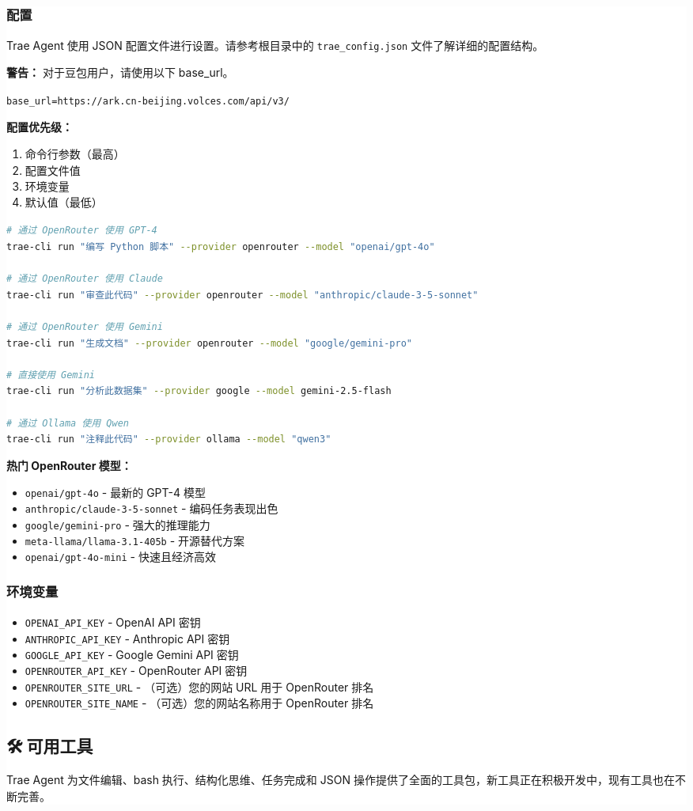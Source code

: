 ### 配置

Trae Agent 使用 JSON 配置文件进行设置。请参考根目录中的 `trae_config.json` 文件了解详细的配置结构。

**警告：**
对于豆包用户，请使用以下 base_url。

```
base_url=https://ark.cn-beijing.volces.com/api/v3/
```

**配置优先级：**

1. 命令行参数（最高）
2. 配置文件值
3. 环境变量
4. 默认值（最低）

```bash
# 通过 OpenRouter 使用 GPT-4
trae-cli run "编写 Python 脚本" --provider openrouter --model "openai/gpt-4o"

# 通过 OpenRouter 使用 Claude
trae-cli run "审查此代码" --provider openrouter --model "anthropic/claude-3-5-sonnet"

# 通过 OpenRouter 使用 Gemini
trae-cli run "生成文档" --provider openrouter --model "google/gemini-pro"

# 直接使用 Gemini
trae-cli run "分析此数据集" --provider google --model gemini-2.5-flash

# 通过 Ollama 使用 Qwen
trae-cli run "注释此代码" --provider ollama --model "qwen3"
```

**热门 OpenRouter 模型：**

- `openai/gpt-4o` - 最新的 GPT-4 模型
- `anthropic/claude-3-5-sonnet` - 编码任务表现出色
- `google/gemini-pro` - 强大的推理能力
- `meta-llama/llama-3.1-405b` - 开源替代方案
- `openai/gpt-4o-mini` - 快速且经济高效

### 环境变量

- `OPENAI_API_KEY` - OpenAI API 密钥
- `ANTHROPIC_API_KEY` - Anthropic API 密钥
- `GOOGLE_API_KEY` - Google Gemini API 密钥
- `OPENROUTER_API_KEY` - OpenRouter API 密钥
- `OPENROUTER_SITE_URL` - （可选）您的网站 URL 用于 OpenRouter 排名
- `OPENROUTER_SITE_NAME` - （可选）您的网站名称用于 OpenRouter 排名

## 🛠️ 可用工具

Trae Agent 为文件编辑、bash 执行、结构化思维、任务完成和 JSON 操作提供了全面的工具包，新工具正在积极开发中，现有工具也在不断完善。
